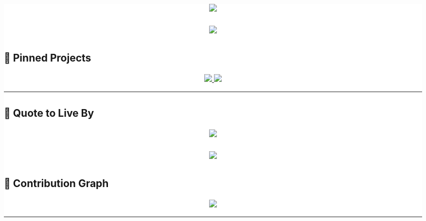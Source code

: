 <p align="center">
<img src="https://github-widgetbox.vercel.app/api/profile?username=ChinmayKaitade&data=followers,repositories,stars,commits&theme=radical&title_color=000000">
</p>


<h3 align="center">
  <img src="https://raw.githubusercontent.com/andreasbm/readme/master/assets/lines/colored.png">
</h3>





## 🚀 Pinned Projects

<p align="center">
  <a href="https://github.com/ChinmayKaitade/30Days-JavaScript-Challenge">
    <img src="https://github-readme-stats.vercel.app/api/pin/?username=ChinmayKaitade&repo=30Days-JavaScript-Challenge&theme=tokyonight" />
  </a>
  <a href="https://github.com/ChinmayKaitade/Swiggify-Food-App">
    <img src="https://github-readme-stats.vercel.app/api/pin/?username=ChinmayKaitade&repo=Terminal-Customization-Setup&theme=tokyonight" />
  </a>
</p>

---





## 🧠 Quote to Live By

<p align="center">
  <img src="https://quotes-github-readme.vercel.app/api?type=horizontal&theme=radical" />
</p>


<h3 align="center">
  <img src="https://raw.githubusercontent.com/andreasbm/readme/master/assets/lines/colored.png">
</h3>





## 📅 Contribution Graph

<p align="center">
  <img src="https://github-readme-activity-graph.vercel.app/graph?username=ChinmayKaitade&bg_color=d4d1ff&color=4c749e&line=9e4c59&point=40413e&area=true&hide_border=true" />
</p>

---


